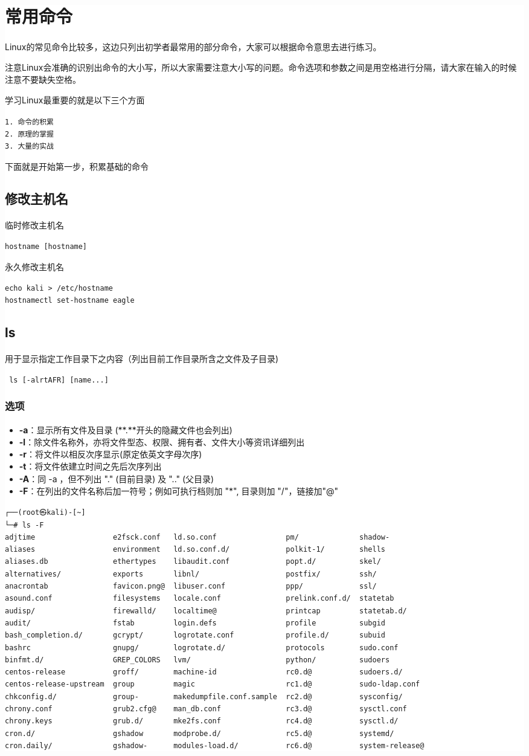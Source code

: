 # 常用命令

Linux的常见命令比较多，这边只列出初学者最常用的部分命令，大家可以根据命令意思去进行练习。

注意Linux会准确的识别出命令的大小写，所以大家需要注意大小写的问题。命令选项和参数之间是用空格进行分隔，请大家在输入的时候注意不要缺失空格。

学习Linux最重要的就是以下三个方面

    1. 命令的积累
    2. 原理的掌握
    3. 大量的实战

下面就是开始第一步，积累基础的命令

## 修改主机名

临时修改主机名

```
hostname [hostname]
```

永久修改主机名

```
echo kali > /etc/hostname
hostnamectl set-hostname eagle
```



## ls

用于显示指定工作目录下之内容（列出目前工作目录所含之文件及子目录)

```shell
 ls [-alrtAFR] [name...]
```

### 选项

* **-a**：显示所有文件及目录 (**.**开头的隐藏文件也会列出)
* **-l**：除文件名称外，亦将文件型态、权限、拥有者、文件大小等资讯详细列出
* **-r**：将文件以相反次序显示(原定依英文字母次序)
* **-t**：将文件依建立时间之先后次序列出
* **-A**：同 -a ，但不列出 "." (目前目录) 及 ".." (父目录)
* **-F**：在列出的文件名称后加一符号；例如可执行档则加 "*", 目录则加 "/"，链接加"@"

```shell
┌──(root㉿kali)-[~]
└─# ls -F
adjtime                  e2fsck.conf   ld.so.conf                pm/              shadow-
aliases                  environment   ld.so.conf.d/             polkit-1/        shells
aliases.db               ethertypes    libaudit.conf             popt.d/          skel/
alternatives/            exports       libnl/                    postfix/         ssh/
anacrontab               favicon.png@  libuser.conf              ppp/             ssl/
asound.conf              filesystems   locale.conf               prelink.conf.d/  statetab
audisp/                  firewalld/    localtime@                printcap         statetab.d/
audit/                   fstab         login.defs                profile          subgid
bash_completion.d/       gcrypt/       logrotate.conf            profile.d/       subuid
bashrc                   gnupg/        logrotate.d/              protocols        sudo.conf
binfmt.d/                GREP_COLORS   lvm/                      python/          sudoers
centos-release           groff/        machine-id                rc0.d@           sudoers.d/
centos-release-upstream  group         magic                     rc1.d@           sudo-ldap.conf
chkconfig.d/             group-        makedumpfile.conf.sample  rc2.d@           sysconfig/
chrony.conf              grub2.cfg@    man_db.conf               rc3.d@           sysctl.conf
chrony.keys              grub.d/       mke2fs.conf               rc4.d@           sysctl.d/
cron.d/                  gshadow       modprobe.d/               rc5.d@           systemd/
cron.daily/              gshadow-      modules-load.d/           rc6.d@           system-release@
```
